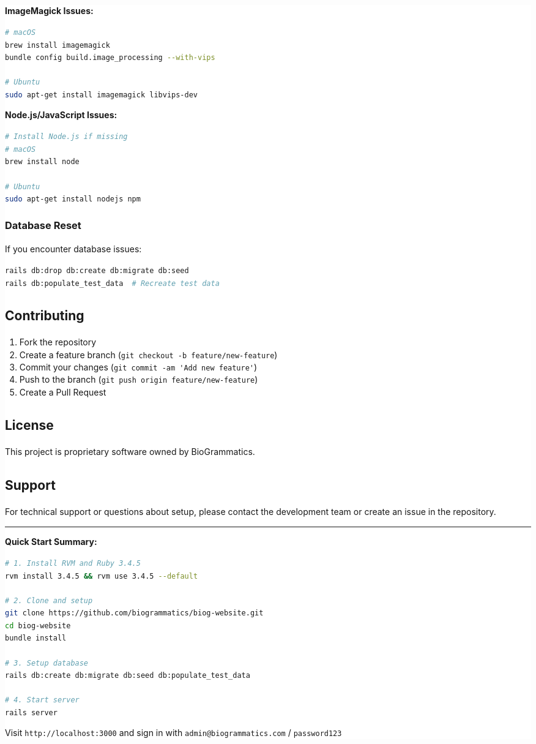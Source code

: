 **ImageMagick Issues:**
```bash
# macOS
brew install imagemagick
bundle config build.image_processing --with-vips

# Ubuntu
sudo apt-get install imagemagick libvips-dev
```

**Node.js/JavaScript Issues:**
```bash
# Install Node.js if missing
# macOS
brew install node

# Ubuntu
sudo apt-get install nodejs npm
```

### Database Reset
If you encounter database issues:

```bash
rails db:drop db:create db:migrate db:seed
rails db:populate_test_data  # Recreate test data
```

## Contributing

1. Fork the repository
2. Create a feature branch (`git checkout -b feature/new-feature`)
3. Commit your changes (`git commit -am 'Add new feature'`)
4. Push to the branch (`git push origin feature/new-feature`)
5. Create a Pull Request

## License

This project is proprietary software owned by BioGrammatics.

## Support

For technical support or questions about setup, please contact the development team or create an issue in the repository.

---

**Quick Start Summary:**
```bash
# 1. Install RVM and Ruby 3.4.5
rvm install 3.4.5 && rvm use 3.4.5 --default

# 2. Clone and setup
git clone https://github.com/biogrammatics/biog-website.git
cd biog-website
bundle install

# 3. Setup database
rails db:create db:migrate db:seed db:populate_test_data

# 4. Start server
rails server
```

Visit `http://localhost:3000` and sign in with `admin@biogrammatics.com` / `password123`
